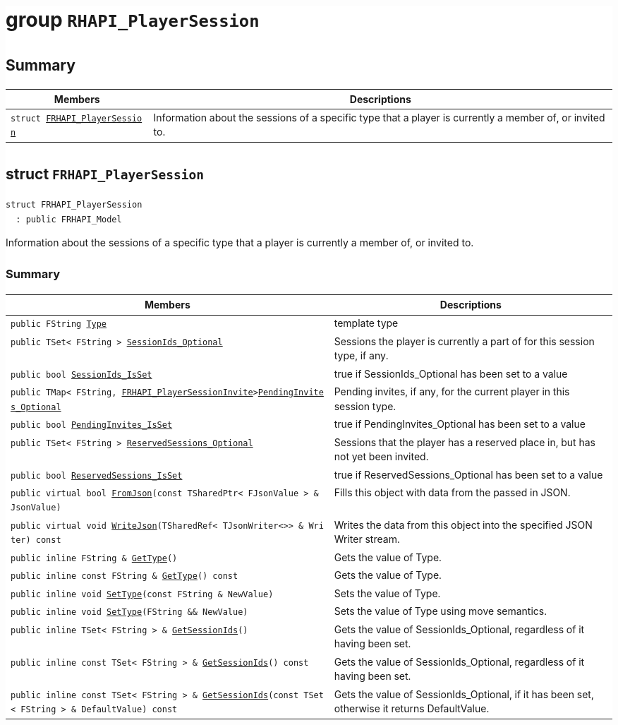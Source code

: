 # group `RHAPI_PlayerSession` <a id="group__RHAPI__PlayerSession"></a>

## Summary

 Members                        | Descriptions                                
--------------------------------|---------------------------------------------
`struct `[`FRHAPI_PlayerSession`](#structFRHAPI__PlayerSession) | Information about the sessions of a specific type that a player is currently a member of, or invited to.

## struct `FRHAPI_PlayerSession` <a id="structFRHAPI__PlayerSession"></a>

```
struct FRHAPI_PlayerSession
  : public FRHAPI_Model
```

Information about the sessions of a specific type that a player is currently a member of, or invited to.

### Summary

 Members                        | Descriptions                                
--------------------------------|---------------------------------------------
`public FString `[`Type`](#structFRHAPI__PlayerSession_1ae6117a4b5a3ebc5b1185186eba5eaf25) | template type
`public TSet< FString > `[`SessionIds_Optional`](#structFRHAPI__PlayerSession_1a9c4102590c56db484a6c03297468bdc1) | Sessions the player is currently a part of for this session type, if any.
`public bool `[`SessionIds_IsSet`](#structFRHAPI__PlayerSession_1a029af7107f40207074d7006a2d9ce0ce) | true if SessionIds_Optional has been set to a value
`public TMap< FString, `[`FRHAPI_PlayerSessionInvite`](RHAPI_PlayerSessionInvite.md#structFRHAPI__PlayerSessionInvite)` > `[`PendingInvites_Optional`](#structFRHAPI__PlayerSession_1a6b9bb557a6e0a39b226c15bd02700ad0) | Pending invites, if any, for the current player in this session type.
`public bool `[`PendingInvites_IsSet`](#structFRHAPI__PlayerSession_1aba663c2e6b24e60538396ac8a3de5af2) | true if PendingInvites_Optional has been set to a value
`public TSet< FString > `[`ReservedSessions_Optional`](#structFRHAPI__PlayerSession_1a36aacad4f1ddb069672c659abd92f5fc) | Sessions that the player has a reserved place in, but has not yet been invited.
`public bool `[`ReservedSessions_IsSet`](#structFRHAPI__PlayerSession_1ac6c94d6b012b91a945e9031c684a9c31) | true if ReservedSessions_Optional has been set to a value
`public virtual bool `[`FromJson`](#structFRHAPI__PlayerSession_1a677f3d5abbd7a98ae0a3e22ea01b458d)`(const TSharedPtr< FJsonValue > & JsonValue)` | Fills this object with data from the passed in JSON.
`public virtual void `[`WriteJson`](#structFRHAPI__PlayerSession_1a4bfc4e2e26b5558e2d1154df20078a7d)`(TSharedRef< TJsonWriter<>> & Writer) const` | Writes the data from this object into the specified JSON Writer stream.
`public inline FString & `[`GetType`](#structFRHAPI__PlayerSession_1a7ff94c4a2229b98fed3c43e0374cb306)`()` | Gets the value of Type.
`public inline const FString & `[`GetType`](#structFRHAPI__PlayerSession_1af43796b74a5b4e504393de65bbc87e08)`() const` | Gets the value of Type.
`public inline void `[`SetType`](#structFRHAPI__PlayerSession_1af86f050a33d387d66adf46ec6fe36934)`(const FString & NewValue)` | Sets the value of Type.
`public inline void `[`SetType`](#structFRHAPI__PlayerSession_1a809a8b32c7ea8c53135d537644fa1981)`(FString && NewValue)` | Sets the value of Type using move semantics.
`public inline TSet< FString > & `[`GetSessionIds`](#structFRHAPI__PlayerSession_1a3492dac1e3143a75d71904b7fe0270b4)`()` | Gets the value of SessionIds_Optional, regardless of it having been set.
`public inline const TSet< FString > & `[`GetSessionIds`](#structFRHAPI__PlayerSession_1af7a7654f4962a561c033213a3aef3014)`() const` | Gets the value of SessionIds_Optional, regardless of it having been set.
`public inline const TSet< FString > & `[`GetSessionIds`](#structFRHAPI__PlayerSession_1a506de0cb93d4d38cfa8e0c1298d2a0c8)`(const TSet< FString > & DefaultValue) const` | Gets the value of SessionIds_Optional, if it has been set, otherwise it returns DefaultValue.